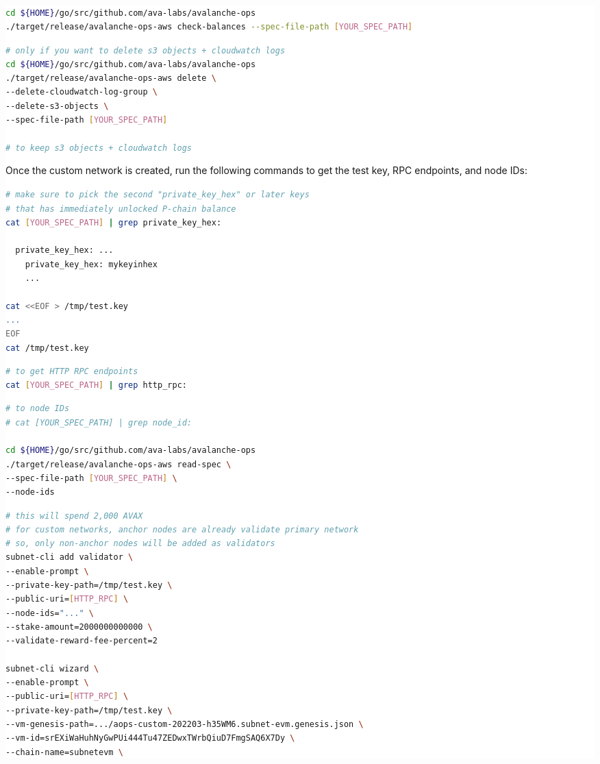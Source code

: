```bash
cd ${HOME}/go/src/github.com/ava-labs/avalanche-ops
./target/release/avalanche-ops-aws check-balances --spec-file-path [YOUR_SPEC_PATH]
```

```bash
# only if you want to delete s3 objects + cloudwatch logs
cd ${HOME}/go/src/github.com/ava-labs/avalanche-ops
./target/release/avalanche-ops-aws delete \
--delete-cloudwatch-log-group \
--delete-s3-objects \
--spec-file-path [YOUR_SPEC_PATH]

# to keep s3 objects + cloudwatch logs
```

Once the custom network is created, run the following commands to get the test key, RPC endpoints, and node IDs:

```bash
# make sure to pick the second "private_key_hex" or later keys
# that has immediately unlocked P-chain balance
cat [YOUR_SPEC_PATH] | grep private_key_hex:

  private_key_hex: ...
    private_key_hex: mykeyinhex
    ...

cat <<EOF > /tmp/test.key
...
EOF
cat /tmp/test.key
```

```bash
# to get HTTP RPC endpoints
cat [YOUR_SPEC_PATH] | grep http_rpc:
```

```bash
# to node IDs
# cat [YOUR_SPEC_PATH] | grep node_id:

cd ${HOME}/go/src/github.com/ava-labs/avalanche-ops
./target/release/avalanche-ops-aws read-spec \
--spec-file-path [YOUR_SPEC_PATH] \
--node-ids
```

```bash
# this will spend 2,000 AVAX
# for custom networks, anchor nodes are already validate primary network
# so, only non-anchor nodes will be added as validators
subnet-cli add validator \
--enable-prompt \
--private-key-path=/tmp/test.key \
--public-uri=[HTTP_RPC] \
--node-ids="..." \
--stake-amount=2000000000000 \
--validate-reward-fee-percent=2

subnet-cli wizard \
--enable-prompt \
--public-uri=[HTTP_RPC] \
--private-key-path=/tmp/test.key \
--vm-genesis-path=.../aops-custom-202203-h35WM6.subnet-evm.genesis.json \
--vm-id=srEXiWaHuhNyGwPUi444Tu47ZEDwxTWrbQiuD7FmgSAQ6X7Dy \
--chain-name=subnetevm \
```